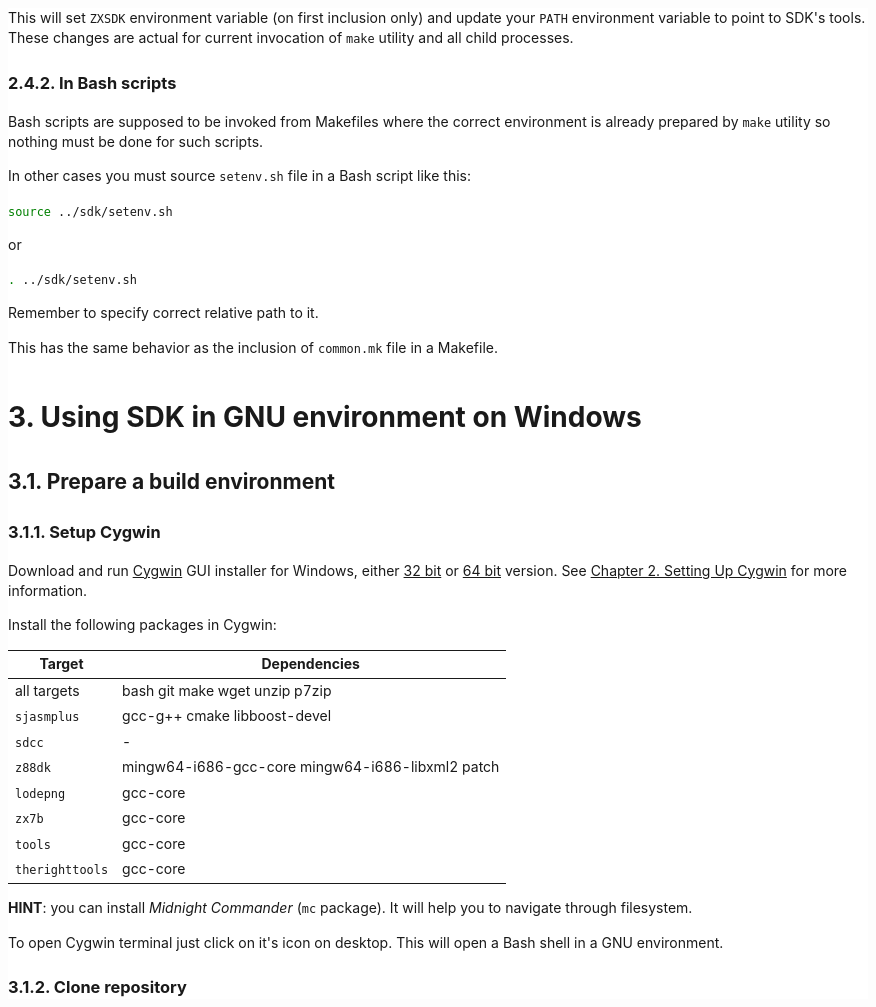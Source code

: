This will set `ZXSDK` environment variable (on first inclusion only) and update your `PATH` environment variable to point to SDK's tools.
These changes are actual for current invocation of `make` utility and all child processes.

### 2.4.2. In Bash scripts

Bash scripts are supposed to be invoked from Makefiles where the correct environment is already prepared by `make` utility so nothing must be done for such scripts.

In other cases you must source `setenv.sh` file in a Bash script like this:

```bash
source ../sdk/setenv.sh
```

or

```bash
. ../sdk/setenv.sh
```

Remember to specify correct relative path to it.

This has the same behavior as the inclusion of `common.mk` file in a Makefile.

# 3. Using SDK in GNU environment on Windows

## 3.1. Prepare a build environment

### 3.1.1. Setup Cygwin

Download and run [Cygwin](https://cygwin.com/) GUI installer for Windows, either [32 bit](https://cygwin.com/setup-x86.exe) or [64 bit](https://cygwin.com/setup-x86_64.exe) version. See [Chapter 2. Setting Up Cygwin](https://cygwin.com/cygwin-ug-net/setup-net.html) for more information.

Install the following packages in Cygwin:

Target | Dependencies
----|----
all targets | bash git make wget unzip p7zip
`sjasmplus` | gcc-g++ cmake libboost-devel
`sdcc` | -
`z88dk` | mingw64-i686-gcc-core mingw64-i686-libxml2 patch
`lodepng` | gcc-core
`zx7b` | gcc-core
`tools` | gcc-core
`therighttools` | gcc-core

**HINT**: you can install *Midnight Commander* (`mc` package). It will help you to navigate through filesystem.

To open Cygwin terminal just click on it's icon on desktop. This will open a Bash shell in a GNU environment.

### 3.1.2. Clone repository
